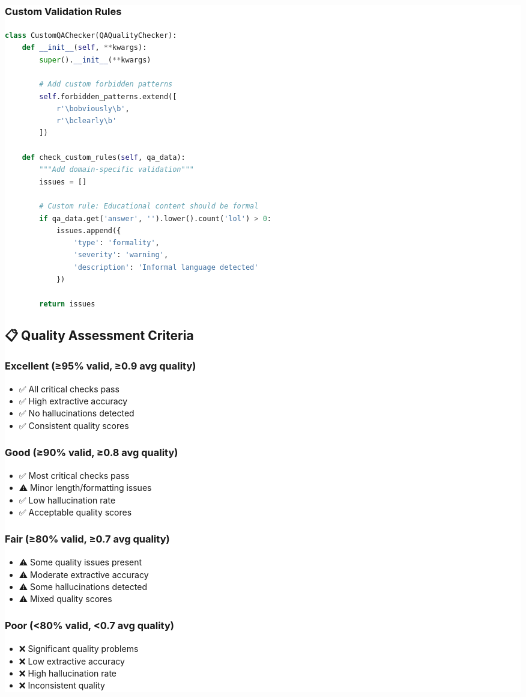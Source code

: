 ### Custom Validation Rules
```python
class CustomQAChecker(QAQualityChecker):
    def __init__(self, **kwargs):
        super().__init__(**kwargs)
        
        # Add custom forbidden patterns
        self.forbidden_patterns.extend([
            r'\bobviously\b',
            r'\bclearly\b'
        ])
    
    def check_custom_rules(self, qa_data):
        """Add domain-specific validation"""
        issues = []
        
        # Custom rule: Educational content should be formal
        if qa_data.get('answer', '').lower().count('lol') > 0:
            issues.append({
                'type': 'formality',
                'severity': 'warning',
                'description': 'Informal language detected'
            })
        
        return issues
```

## 📋 Quality Assessment Criteria

### Excellent (≥95% valid, ≥0.9 avg quality)
- ✅ All critical checks pass
- ✅ High extractive accuracy
- ✅ No hallucinations detected
- ✅ Consistent quality scores

### Good (≥90% valid, ≥0.8 avg quality)  
- ✅ Most critical checks pass
- ⚠️ Minor length/formatting issues
- ✅ Low hallucination rate
- ✅ Acceptable quality scores

### Fair (≥80% valid, ≥0.7 avg quality)
- ⚠️ Some quality issues present
- ⚠️ Moderate extractive accuracy
- ⚠️ Some hallucinations detected
- ⚠️ Mixed quality scores

### Poor (<80% valid, <0.7 avg quality)
- ❌ Significant quality problems
- ❌ Low extractive accuracy  
- ❌ High hallucination rate
- ❌ Inconsistent quality
